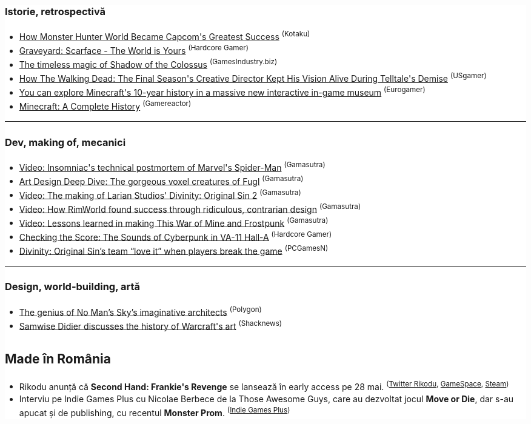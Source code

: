 
### Istorie, retrospectivă
* [How Monster Hunter World Became Capcom&#39;s Greatest Success](https://kotaku.com/how-monster-hunter-world-became-capcoms-greatest-succes-1834759462) <sup>(Kotaku)</sup>
* [Graveyard: Scarface - The World is Yours](https://www.hardcoregamer.com/2019/05/14/graveyard-scarface-the-world-is-yours/330807/) <sup>(Hardcore Gamer)</sup>
* [The timeless magic of Shadow of the Colossus](https://www.gamesindustry.biz/articles/2019-05-14-the-timeless-magic-of-shadow-of-the-colossus) <sup>(GamesIndustry.biz)</sup>
* [How The Walking Dead: The Final Season&#039;s Creative Director Kept His Vision Alive During Telltale&#039;s Demise](https://www.usgamer.net/articles/the-walking-dead-final-season-kent-mudle-creative-director-telltale-interview-feature-pax-east-2019) <sup>(USgamer)</sup>
* [You can explore Minecraft's 10-year history in a massive new interactive in-game museum](https://www.eurogamer.net/articles/2019-05-13-you-can-explore-minecrafts-10-year-history-in-a-massive-new-interactive-in-game-museum) <sup>(Eurogamer)</sup>
* [Minecraft: A Complete History](https://www.gamereactor.eu/articles/763753/Minecraft+A+Complete+History/) <sup>(Gamereactor)</sup>

---

### Dev, making of, mecanici
* [Video: Insomniac's technical postmortem of  Marvel's Spider-Man](https://www.gamasutra.com/view/news/342546/Video_Insomniacs_technical_postmortem_of_Marvels_SpiderMan.php) <sup>(Gamasutra)</sup>
* [Art Design Deep Dive: The gorgeous voxel creatures of  Fugl](https://www.gamasutra.com/view/news/342524/Art_Design_Deep_Dive_The_gorgeous_voxel_creatures_of_Fugl.php) <sup>(Gamasutra)</sup>
* [Video: The making of Larian Studios'  Divinity: Original Sin 2](https://www.gamasutra.com/view/news/342645/Video_The_making_of_Larian_Studios_Divinity_Original_Sin_2.php) <sup>(Gamasutra)</sup>
* [Video: How  RimWorld  found success through ridiculous, contrarian design](https://www.gamasutra.com/view/news/342844/Video_How_RimWorld_found_success_through_ridiculous_contrarian_design.php) <sup>(Gamasutra)</sup>
* [Video: Lessons learned in making  This War of Mine  and  Frostpunk](https://www.gamasutra.com/view/news/342725/Video_Lessons_learned_in_making_This_War_of_Mine_and_Frostpunk.php) <sup>(Gamasutra)</sup>
* [Checking the Score: The Sounds of Cyberpunk in VA-11 Hall-A](https://www.hardcoregamer.com/2019/05/18/checking-the-score-the-sounds-of-cyberpunk-in-va-11-hall-a/331165/) <sup>(Hardcore Gamer)</sup>
* [Divinity: Original Sin&#8217;s team “love it&#8221; when players break the game](https://www.pcgamesn.com/divinity-original-sin-2/divinity-original-sin-2-classes) <sup>(PCGamesN)</sup>

---

### Design, world-building, artă
* [The genius of No Man’s Sky’s imaginative architects](https://www.polygon.com/2019/5/16/18628032/no-mans-sky-planets-art-sculpture-agt-fever-cloud) <sup>(Polygon)</sup>
* [Samwise Didier discusses the history of Warcraft's art](https://www.shacknews.com/article/111727/samwise-didier-discusses-the-history-of-warcrafts-art) <sup>(Shacknews)</sup>

## Made în România
* Rikodu anunță că **Second Hand: Frankie's Revenge** se lansează în early access pe 28 mai. <sup>([Twitter Rikodu](https://twitter.com/secondhandgame/status/1128658147600752640), [GameSpace](https://www.gamespace.com/all-articles/news/second-hand-frankies-revenge-launches-28-may/), [Steam](https://store.steampowered.com/app/727930/Second_Hand_Frankies_Revenge/))</sup>
* Interviu pe Indie Games Plus cu Nicolae Berbece de la Those Awesome Guys, care au dezvoltat jocul **Move or Die**, dar s-au apucat și de publishing, cu recentul **Monster Prom**. <sup>([Indie Games Plus](https://indiegamesplus.com/2019/05/publisher-profile-those-awesome-guys))</sup>
